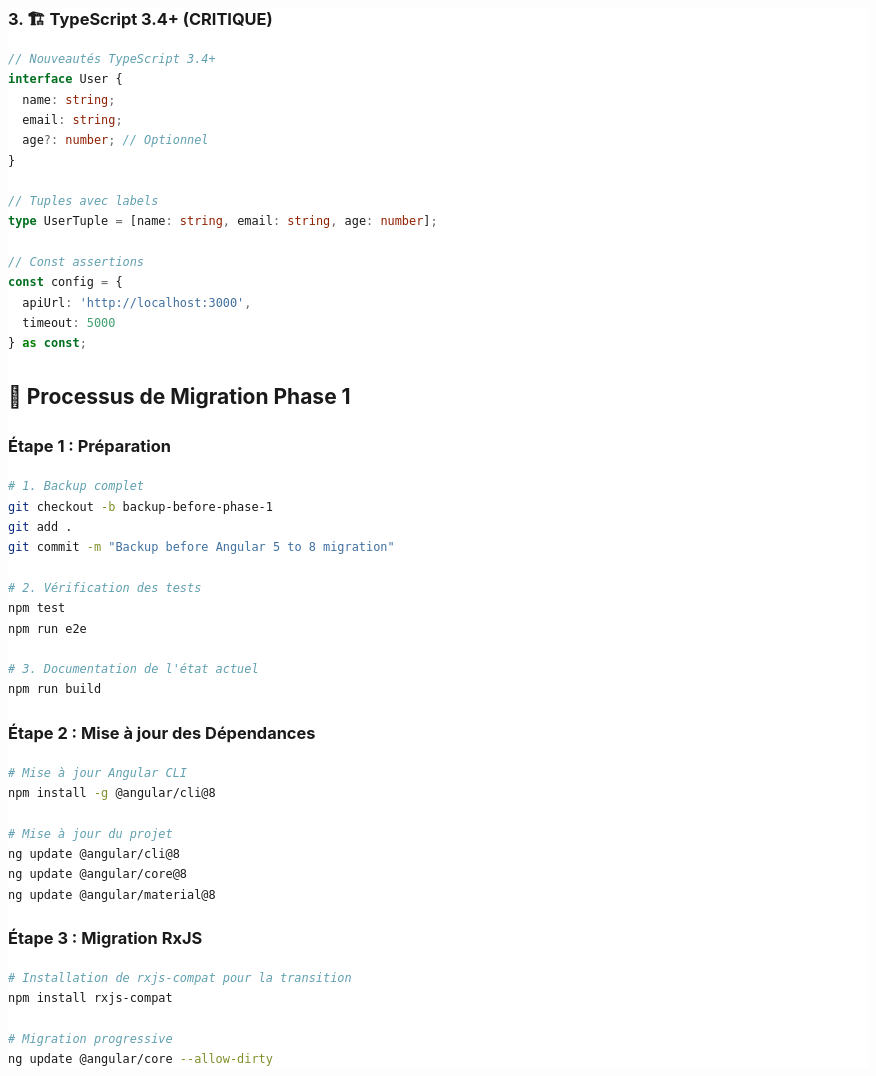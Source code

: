 ### **3. 🏗️ TypeScript 3.4+ (CRITIQUE)**
```typescript
// Nouveautés TypeScript 3.4+
interface User {
  name: string;
  email: string;
  age?: number; // Optionnel
}

// Tuples avec labels
type UserTuple = [name: string, email: string, age: number];

// Const assertions
const config = {
  apiUrl: 'http://localhost:3000',
  timeout: 5000
} as const;
```

## 🔄 **Processus de Migration Phase 1**

### **Étape 1 : Préparation**
```bash
# 1. Backup complet
git checkout -b backup-before-phase-1
git add .
git commit -m "Backup before Angular 5 to 8 migration"

# 2. Vérification des tests
npm test
npm run e2e

# 3. Documentation de l'état actuel
npm run build
```

### **Étape 2 : Mise à jour des Dépendances**
```bash
# Mise à jour Angular CLI
npm install -g @angular/cli@8

# Mise à jour du projet
ng update @angular/cli@8
ng update @angular/core@8
ng update @angular/material@8
```

### **Étape 3 : Migration RxJS**
```bash
# Installation de rxjs-compat pour la transition
npm install rxjs-compat

# Migration progressive
ng update @angular/core --allow-dirty
```
